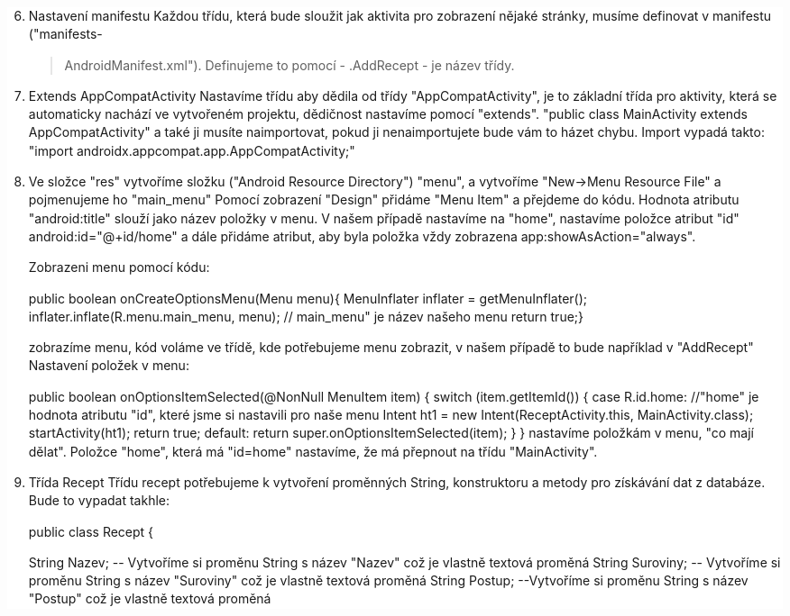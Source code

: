 6.  Nastavení manifestu
    Každou třídu, která bude sloužit jak aktivita pro zobrazení nějaké stránky, musíme definovat v manifestu ("manifests-
    >AndroidManifest.xml"). Definujeme to pomocí <activity android:name=".AddRecept"/> - .AddRecept - je název třídy.

7.  Extends AppCompatActivity
    Nastavíme třídu aby dědila od třídy "AppCompatActivity", je to základní třída pro aktivity, která se automaticky nachází ve vytvořeném projektu, dědičnost nastavíme pomocí "extends". "public class MainActivity extends AppCompatActivity"
    a také ji musíte naimportovat, pokud ji nenaimportujete bude vám to házet chybu. Import vypadá takto:
    "import androidx.appcompat.app.AppCompatActivity;"
 
8. Ve složce "res" vytvoříme složku ("Android Resource Directory") "menu", a vytvoříme "New->Menu Resource         File" a  pojmenujeme ho "main_menu"
   Pomocí zobrazení "Design" přidáme "Menu Item" a přejdeme do kódu. Hodnota atributu "android:title" slouží jako název položky v menu. V našem případě nastavíme na "home", nastavíme položce atribut "id" android:id="@+id/home" a dále přidáme atribut, aby byla položka vždy zobrazena app:showAsAction="always".
   

    Zobrazeni menu pomocí kódu: 

    public boolean onCreateOptionsMenu(Menu menu){
    MenuInflater inflater = getMenuInflater();
    inflater.inflate(R.menu.main_menu, menu); // main_menu" je název našeho menu
    return true;}
    
    zobrazíme menu, kód voláme ve třídě, kde potřebujeme menu zobrazit, v našem případě to bude například v "AddRecept"
    Nastavení položek v menu:
    
    public boolean onOptionsItemSelected(@NonNull MenuItem item) {
    switch (item.getItemId()) {
    case R.id.home: //"home" je hodnota atributu "id", které jsme si nastavili pro naše menu
    Intent ht1 = new Intent(ReceptActivity.this, MainActivity.class);
    startActivity(ht1);
    return true;
    default:
    return super.onOptionsItemSelected(item); } }
    nastavíme položkám v menu, "co mají dělat". Položce "home", která má "id=home" nastavíme, že má přepnout na třídu "MainActivity".


9. Třída Recept
    Třídu recept potřebujeme k vytvoření proměnných String, konstruktoru a metody pro získávání dat z databáze. Bude to vypadat takhle:
    
   

     public class Recept {

    String Nazev; -- Vytvoříme si proměnu String s název "Nazev" což je vlastně textová proměná
    String Suroviny; -- Vytvoříme si proměnu String s název "Suroviny" což je vlastně textová proměná
    String Postup; --Vytvoříme si proměnu String s název "Postup" což je vlastně textová proměná
    